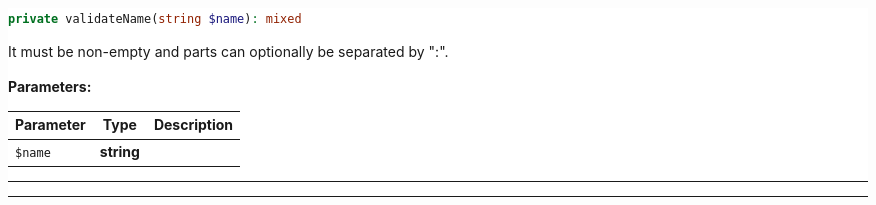 ```php
private validateName(string $name): mixed
```

It must be non-empty and parts can optionally be separated by ":".






**Parameters:**

| Parameter | Type | Description |
|-----------|------|-------------|
| `$name` | **string** |  |




***


***

